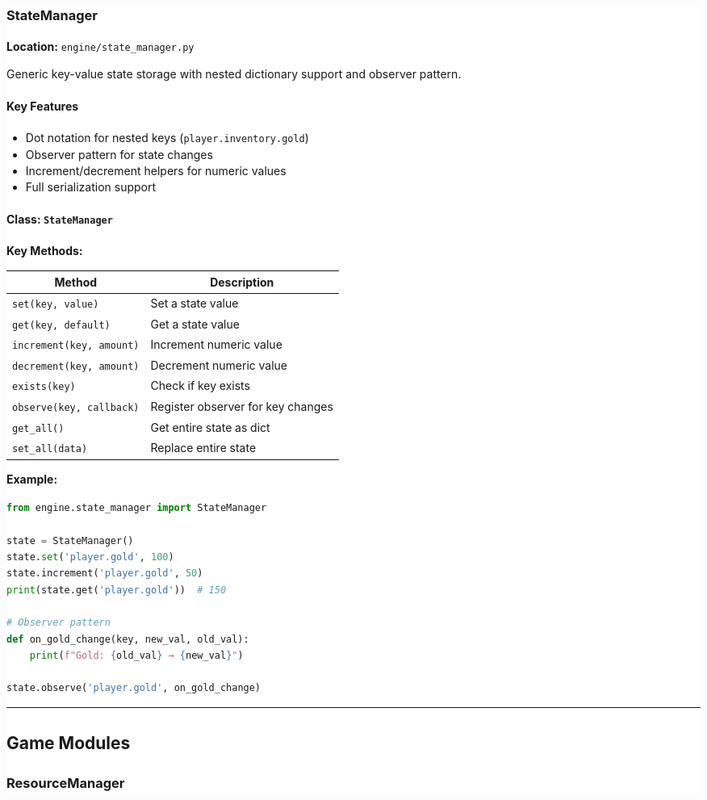 ### StateManager

**Location:** `engine/state_manager.py`

Generic key-value state storage with nested dictionary support and observer pattern.

#### Key Features
- Dot notation for nested keys (`player.inventory.gold`)
- Observer pattern for state changes
- Increment/decrement helpers for numeric values
- Full serialization support

#### Class: `StateManager`

**Key Methods:**

| Method | Description |
|--------|-------------|
| `set(key, value)` | Set a state value |
| `get(key, default)` | Get a state value |
| `increment(key, amount)` | Increment numeric value |
| `decrement(key, amount)` | Decrement numeric value |
| `exists(key)` | Check if key exists |
| `observe(key, callback)` | Register observer for key changes |
| `get_all()` | Get entire state as dict |
| `set_all(data)` | Replace entire state |

**Example:**
```python
from engine.state_manager import StateManager

state = StateManager()
state.set('player.gold', 100)
state.increment('player.gold', 50)
print(state.get('player.gold'))  # 150

# Observer pattern
def on_gold_change(key, new_val, old_val):
    print(f"Gold: {old_val} → {new_val}")

state.observe('player.gold', on_gold_change)
```

---

## Game Modules

### ResourceManager
